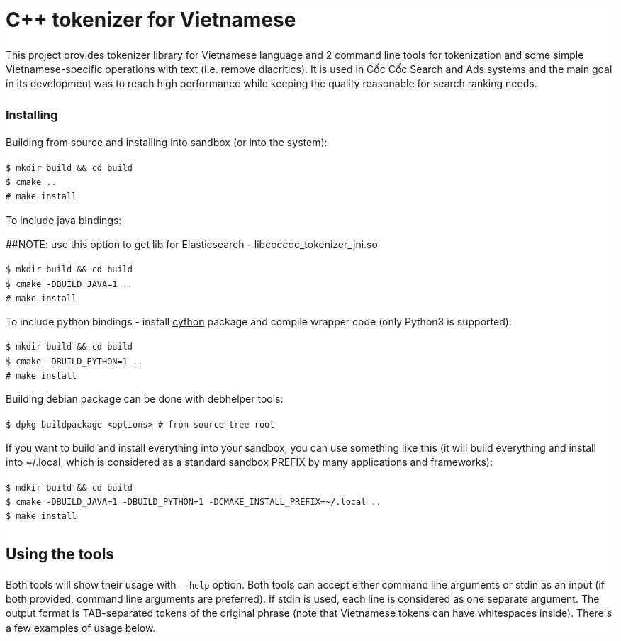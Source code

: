 # C++ tokenizer for Vietnamese

This project provides tokenizer library for Vietnamese language and 2 command line tools for tokenization and some simple Vietnamese-specific operations with text (i.e. remove diacritics). It is used in Cốc Cốc Search and Ads systems and the main goal in its development was to reach high performance while keeping the quality reasonable for search ranking needs.

### Installing

Building from source and installing into sandbox (or into the system):

```
$ mkdir build && cd build
$ cmake ..
# make install
```

To include java bindings:

##NOTE: use this option to get lib for Elasticsearch - libcoccoc_tokenizer_jni.so

```
$ mkdir build && cd build
$ cmake -DBUILD_JAVA=1 ..
# make install
```

To include python bindings - install [cython](https://pypi.org/project/Cython/) package and compile wrapper code (only Python3 is supported):

```
$ mkdir build && cd build
$ cmake -DBUILD_PYTHON=1 ..
# make install
```

Building debian package can be done with debhelper tools:

```
$ dpkg-buildpackage <options> # from source tree root
```

If you want to build and install everything into your sandbox, you can use something like this (it will build everything and install into ~/.local, which is considered as a standard sandbox PREFIX by many applications and frameworks):
```
$ mdkir build && cd build
$ cmake -DBUILD_JAVA=1 -DBUILD_PYTHON=1 -DCMAKE_INSTALL_PREFIX=~/.local ..
$ make install
```

## Using the tools

Both tools will show their usage with `--help` option. Both tools can accept either command line arguments or stdin as an input (if both provided, command line arguments are preferred). If stdin is used, each line is considered as one separate argument. The output format is TAB-separated tokens of the original phrase (note that Vietnamese tokens can have whitespaces inside). There's a few examples of usage below.
